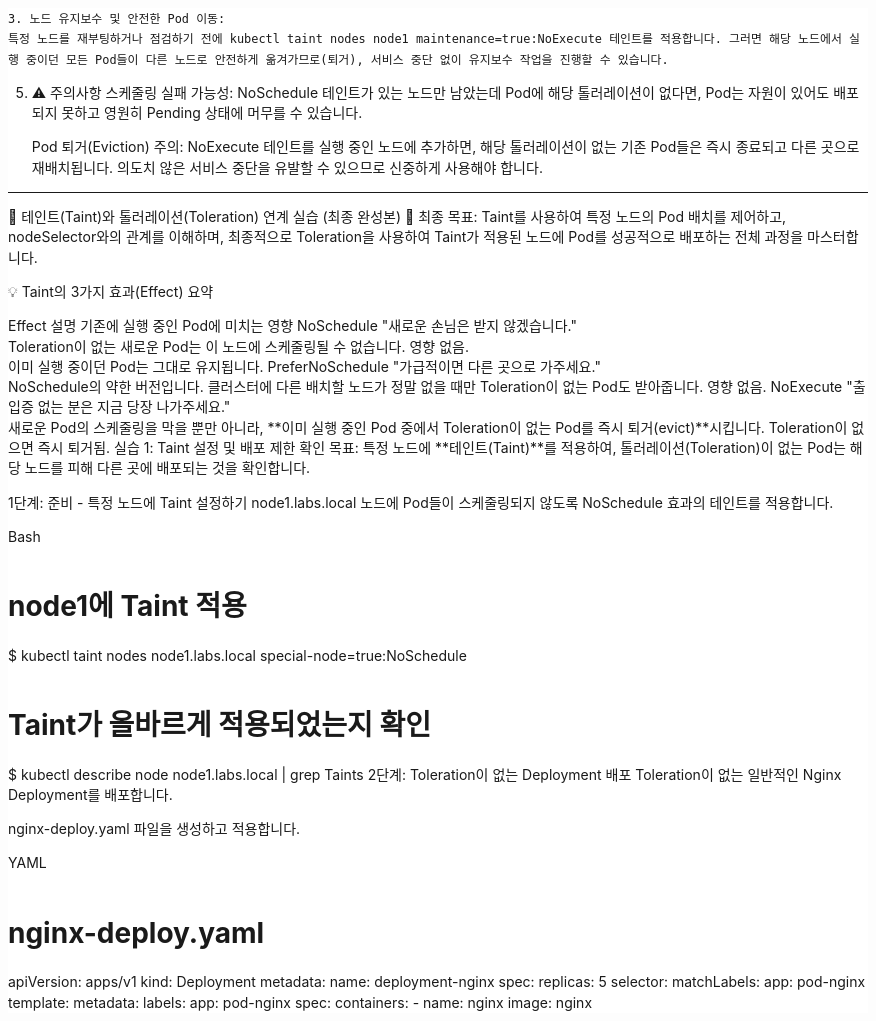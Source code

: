     3. 노드 유지보수 및 안전한 Pod 이동:
    특정 노드를 재부팅하거나 점검하기 전에 kubectl taint nodes node1 maintenance=true:NoExecute 테인트를 적용합니다. 그러면 해당 노드에서 실행 중이던 모든 Pod들이 다른 노드로 안전하게 옮겨가므로(퇴거), 서비스 중단 없이 유지보수 작업을 진행할 수 있습니다.

5. ⚠️ 주의사항
    스케줄링 실패 가능성: NoSchedule 테인트가 있는 노드만 남았는데 Pod에 해당 톨러레이션이 없다면, Pod는 자원이 있어도 배포되지 못하고 영원히 Pending 상태에 머무를 수 있습니다.

    Pod 퇴거(Eviction) 주의: NoExecute 테인트를 실행 중인 노드에 추가하면, 해당 톨러레이션이 없는 기존 Pod들은 즉시 종료되고 다른 곳으로 재배치됩니다. 의도치 않은 서비스 중단을 유발할 수 있으므로 신중하게 사용해야 합니다.

--------------------------------------------------------------------------

🚀 테인트(Taint)와 톨러레이션(Toleration) 연계 실습 (최종 완성본)
🎯 최종 목표: Taint를 사용하여 특정 노드의 Pod 배치를 제어하고, nodeSelector와의 관계를 이해하며, 최종적으로 Toleration을 사용하여 Taint가 적용된 노드에 Pod를 성공적으로 배포하는 전체 과정을 마스터합니다.

💡 Taint의 3가지 효과(Effect) 요약

Effect	설명	기존에 실행 중인 Pod에 미치는 영향
NoSchedule	"새로운 손님은 받지 않겠습니다." <br> Toleration이 없는 새로운 Pod는 이 노드에 스케줄링될 수 없습니다.	영향 없음. <br> 이미 실행 중이던 Pod는 그대로 유지됩니다.
PreferNoSchedule	"가급적이면 다른 곳으로 가주세요." <br> NoSchedule의 약한 버전입니다. 클러스터에 다른 배치할 노드가 정말 없을 때만 Toleration이 없는 Pod도 받아줍니다.	영향 없음.
NoExecute	"출입증 없는 분은 지금 당장 나가주세요." <br> 새로운 Pod의 스케줄링을 막을 뿐만 아니라, **이미 실행 중인 Pod 중에서 Toleration이 없는 Pod를 즉시 퇴거(evict)**시킵니다.	Toleration이 없으면 즉시 퇴거됨.
실습 1: Taint 설정 및 배포 제한 확인
목표: 특정 노드에 **테인트(Taint)**를 적용하여, 톨러레이션(Toleration)이 없는 Pod는 해당 노드를 피해 다른 곳에 배포되는 것을 확인합니다.

1단계: 준비 - 특정 노드에 Taint 설정하기
node1.labs.local 노드에 Pod들이 스케줄링되지 않도록 NoSchedule 효과의 테인트를 적용합니다.

Bash

# node1에 Taint 적용
$ kubectl taint nodes node1.labs.local special-node=true:NoSchedule

# Taint가 올바르게 적용되었는지 확인
$ kubectl describe node node1.labs.local | grep Taints
2단계: Toleration이 없는 Deployment 배포
Toleration이 없는 일반적인 Nginx Deployment를 배포합니다.

nginx-deploy.yaml 파일을 생성하고 적용합니다.

YAML

# nginx-deploy.yaml
apiVersion: apps/v1
kind: Deployment
metadata:
  name: deployment-nginx
spec:
  replicas: 5
  selector:
    matchLabels:
      app: pod-nginx
  template:
    metadata:
      labels:
        app: pod-nginx
    spec:
      containers:
      - name: nginx
        image: nginx